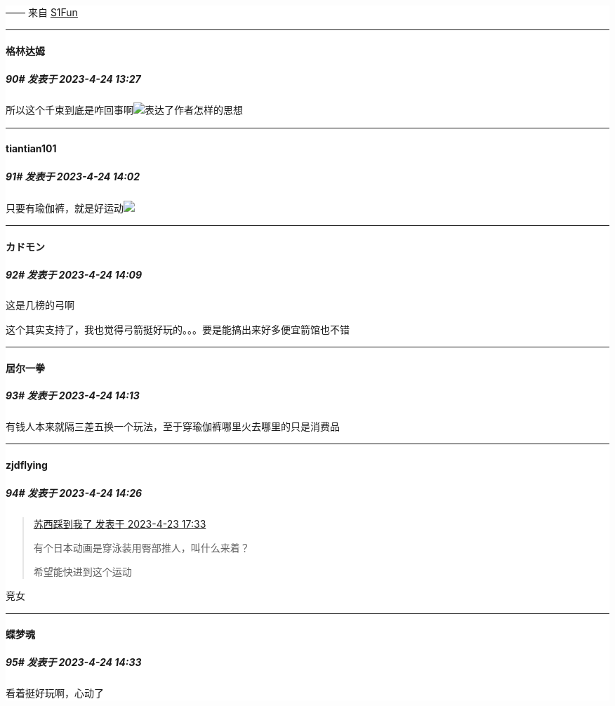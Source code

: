 —— 来自 [S1Fun](https://s1fun.koalcat.com)

*****

####  格林达姆  
##### 90#       发表于 2023-4-24 13:27

所以这个千束到底是咋回事啊<img src="https://static.saraba1st.com/image/smiley/face2017/068.png" referrerpolicy="no-referrer">表达了作者怎样的思想


*****

####  tiantian101  
##### 91#       发表于 2023-4-24 14:02

只要有瑜伽裤，就是好运动<img src="https://static.saraba1st.com/image/smiley/face2017/037.png" referrerpolicy="no-referrer">

*****

####  カドモン  
##### 92#       发表于 2023-4-24 14:09

这是几榜的弓啊

这个其实支持了，我也觉得弓箭挺好玩的。。。要是能搞出来好多便宜箭馆也不错


*****

####  居尔一拳  
##### 93#       发表于 2023-4-24 14:13

有钱人本来就隔三差五换一个玩法，至于穿瑜伽裤哪里火去哪里的只是消费品


*****

####  zjdflying  
##### 94#       发表于 2023-4-24 14:26

<blockquote><a href="httphttps://bbs.saraba1st.com/2b/forum.php?mod=redirect&amp;goto=findpost&amp;pid=60578905&amp;ptid=2130433" target="_blank">苏西踩到我了 发表于 2023-4-23 17:33</a>

有个日本动画是穿泳装用臀部推人，叫什么来着？

希望能快进到这个运动</blockquote>
竞女


*****

####  蝶梦魂  
##### 95#       发表于 2023-4-24 14:33

看着挺好玩啊，心动了
